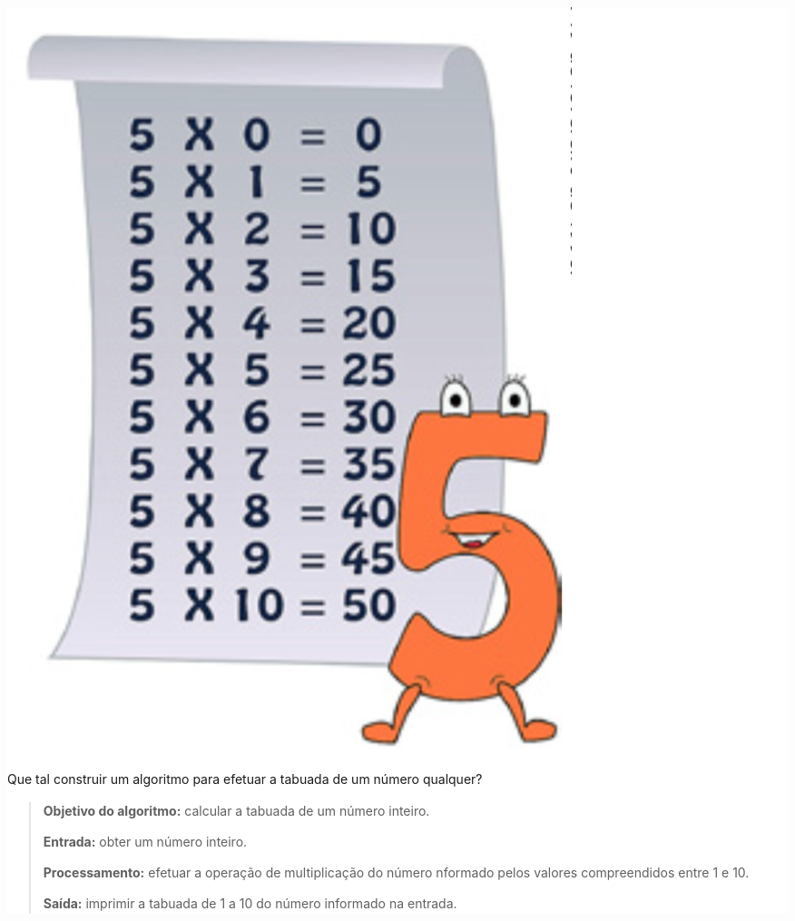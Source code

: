 ![Tabuada](../files/img/tabuada.png)

Que tal construir um algoritmo para efetuar a tabuada de um número
qualquer?

> **Objetivo do algoritmo:** calcular a tabuada de um número inteiro.
>
> **Entrada:** obter um número inteiro.
>
> **Processamento:** efetuar a operação de multiplicação do
> número nformado pelos valores compreendidos entre 1 e 10.
>
> **Saída:** imprimir a tabuada de 1 a 10 do número informado na entrada.
